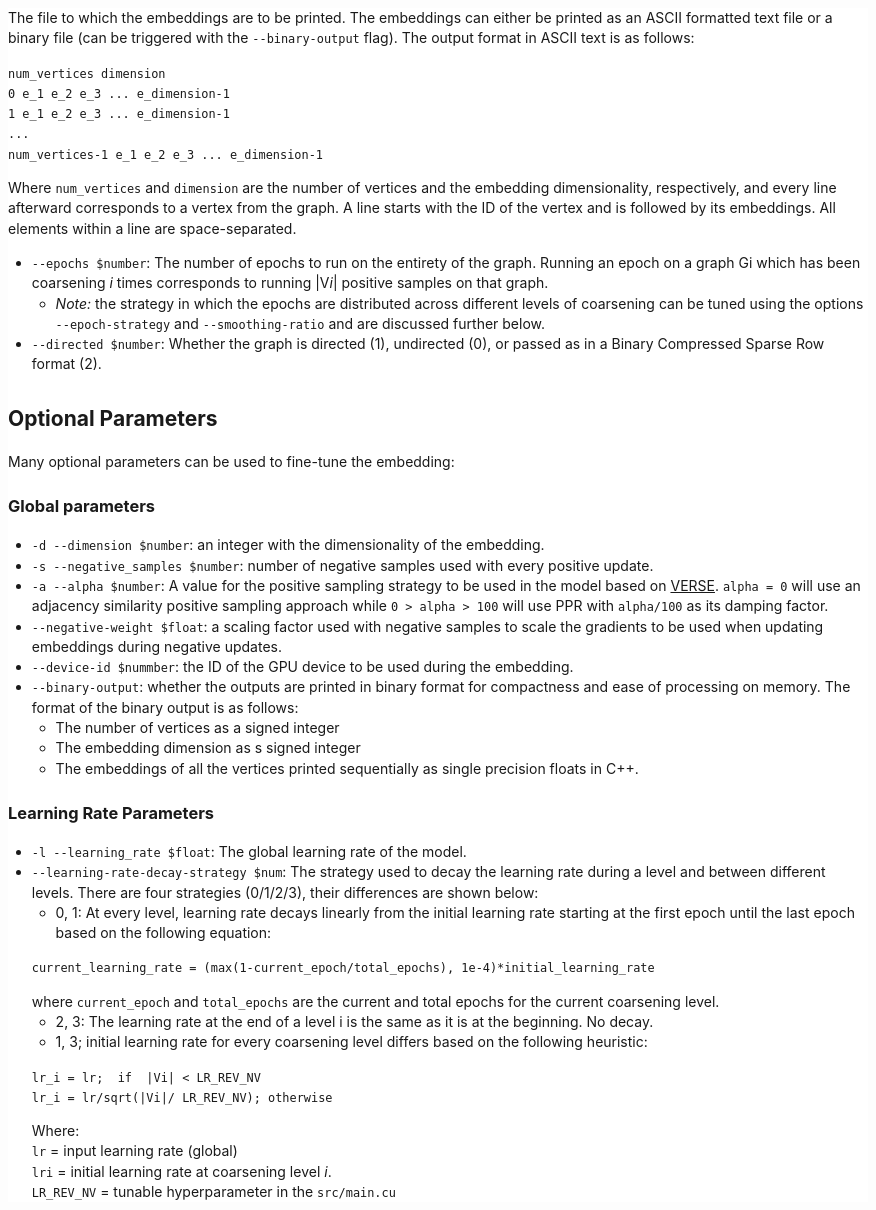The file to which the embeddings are to be printed. The embeddings can either be printed as an ASCII formatted text file or a binary file (can be triggered with the `--binary-output` flag).
The output format in ASCII text is as follows:
```
num_vertices dimension
0 e_1 e_2 e_3 ... e_dimension-1
1 e_1 e_2 e_3 ... e_dimension-1
...
num_vertices-1 e_1 e_2 e_3 ... e_dimension-1
```
Where `num_vertices` and `dimension` are the number of vertices and the embedding dimensionality, respectively, and every line afterward corresponds to a vertex from the graph. A line starts with the ID of the vertex and is followed by its embeddings. All elements within a line are space-separated.
- `--epochs $number`: The number of epochs to run on the entirety of the graph. Running an epoch on a graph Gi which has been coarsening *i* times corresponds to running |V*i*| positive samples on that graph. 
    - *Note:* the strategy in which the epochs are distributed across different levels of coarsening can be tuned using the options `--epoch-strategy` and `--smoothing-ratio` and are discussed further below.
- `--directed $number`: Whether the graph is directed (1), undirected (0), or passed as in a Binary Compressed Sparse Row format (2).

## Optional Parameters
Many optional parameters can be used to fine-tune the embedding:
### Global parameters
- `-d --dimension $number`: an integer with the dimensionality of the embedding.
- `-s --negative_samples $number`: number of negative samples used with every positive update.
- `-a --alpha $number`: A value for the positive sampling strategy to be used in the model based on [VERSE](https://arxiv.org/abs/1803.04742). `alpha = 0` will use an adjacency similarity positive sampling approach while `0 > alpha > 100` will use PPR with `alpha/100` as its damping factor.
- `--negative-weight $float`: a scaling factor used with negative samples to scale the gradients to be used when updating embeddings during negative updates.
- `--device-id $nummber`: the ID of the GPU device to be used during the embedding.
- `--binary-output`: whether the outputs are printed in binary format for compactness and ease of processing on memory. The format of the binary output is as follows:
    - The number of vertices as a signed integer
    - The embedding dimension as s signed integer
    - The embeddings of all the vertices printed sequentially as single precision floats in C++.
 ### Learning Rate Parameters
- `-l --learning_rate $float`: The global learning rate of the model.
- `--learning-rate-decay-strategy $num`: The strategy used to decay the learning rate during a level and between different levels. There are four strategies (0/1/2/3), their differences are shown below:
    - 0, 1: At every level, learning rate decays linearly from the initial learning rate starting at the first epoch until the last epoch based on the following equation:
    ```
    current_learning_rate = (max(1-current_epoch/total_epochs), 1e-4)*initial_learning_rate
    ```
    where `current_epoch` and `total_epochs` are the current and total epochs for the current coarsening level.
    - 2, 3: The learning rate at the end of a level i is the same as it is at the beginning. No decay.
    - 1, 3; initial learning rate for every coarsening level differs based on the following heuristic:
    ```
    lr_i = lr;  if  |Vi| < LR_REV_NV
    lr_i = lr/sqrt(|Vi|/ LR_REV_NV); otherwise
    ```
    Where:  
    `lr` = input learning rate (global)  
    `lri` = initial learning rate at coarsening level *i*.  
    `LR_REV_NV` = tunable hyperparameter in the `src/main.cu`
